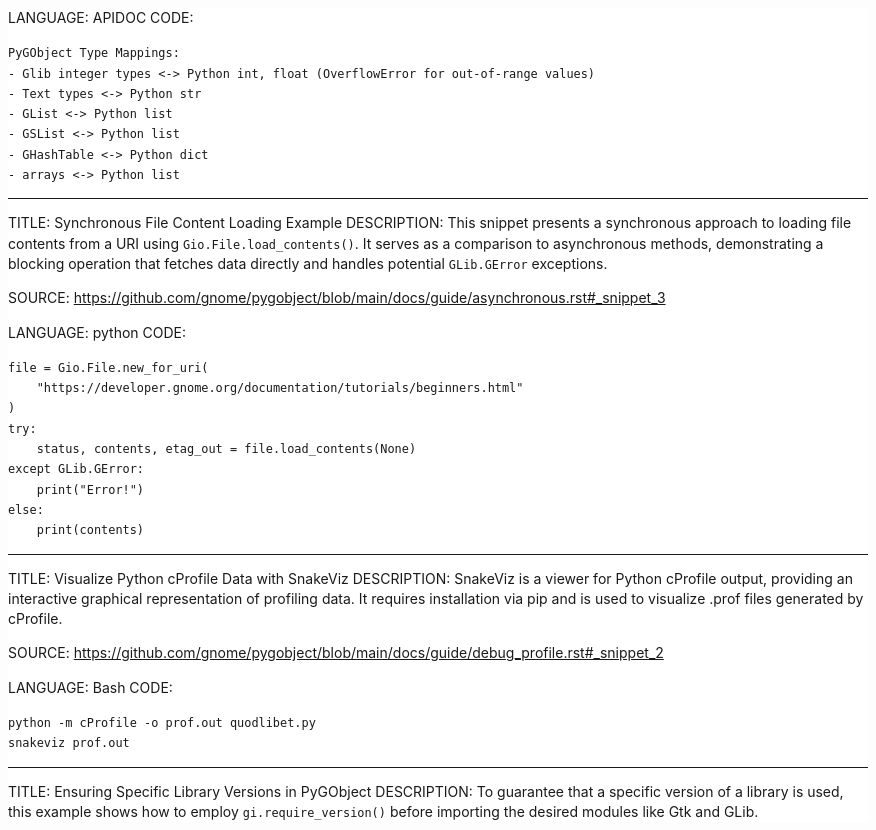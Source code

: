 LANGUAGE: APIDOC
CODE:
```
PyGObject Type Mappings:
- Glib integer types <-> Python int, float (OverflowError for out-of-range values)
- Text types <-> Python str
- GList <-> Python list
- GSList <-> Python list
- GHashTable <-> Python dict
- arrays <-> Python list
```

----------------------------------------

TITLE: Synchronous File Content Loading Example
DESCRIPTION: This snippet presents a synchronous approach to loading file contents from a URI using `Gio.File.load_contents()`. It serves as a comparison to asynchronous methods, demonstrating a blocking operation that fetches data directly and handles potential `GLib.GError` exceptions.

SOURCE: https://github.com/gnome/pygobject/blob/main/docs/guide/asynchronous.rst#_snippet_3

LANGUAGE: python
CODE:
```
file = Gio.File.new_for_uri(
    "https://developer.gnome.org/documentation/tutorials/beginners.html"
)
try:
    status, contents, etag_out = file.load_contents(None)
except GLib.GError:
    print("Error!")
else:
    print(contents)
```

----------------------------------------

TITLE: Visualize Python cProfile Data with SnakeViz
DESCRIPTION: SnakeViz is a viewer for Python cProfile output, providing an interactive graphical representation of profiling data. It requires installation via pip and is used to visualize .prof files generated by cProfile.

SOURCE: https://github.com/gnome/pygobject/blob/main/docs/guide/debug_profile.rst#_snippet_2

LANGUAGE: Bash
CODE:
```
python -m cProfile -o prof.out quodlibet.py
snakeviz prof.out
```

----------------------------------------

TITLE: Ensuring Specific Library Versions in PyGObject
DESCRIPTION: To guarantee that a specific version of a library is used, this example shows how to employ `gi.require_version()` before importing the desired modules like Gtk and GLib.
